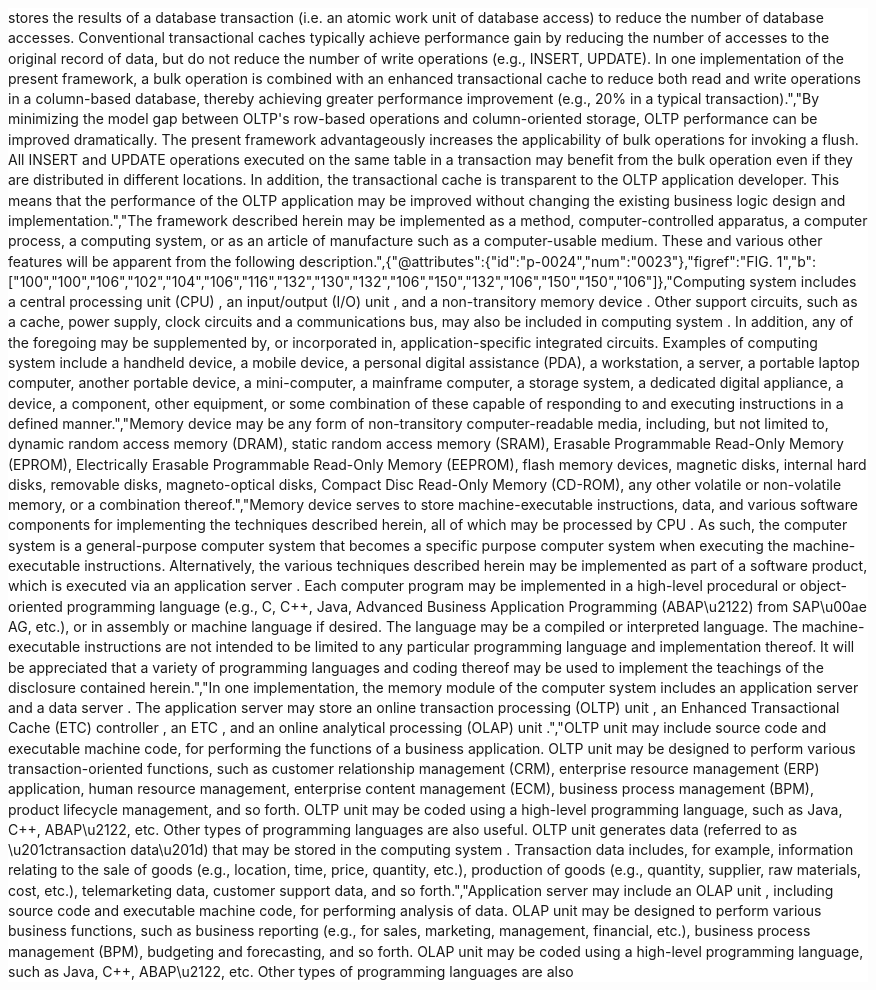 stores the results of a database transaction (i.e. an atomic work unit of database access) to reduce the number of database accesses. Conventional transactional caches typically achieve performance gain by reducing the number of accesses to the original record of data, but do not reduce the number of write operations (e.g., INSERT, UPDATE). In one implementation of the present framework, a bulk operation is combined with an enhanced transactional cache to reduce both read and write operations in a column-based database, thereby achieving greater performance improvement (e.g., 20% in a typical transaction).","By minimizing the model gap between OLTP's row-based operations and column-oriented storage, OLTP performance can be improved dramatically. The present framework advantageously increases the applicability of bulk operations for invoking a flush. All INSERT and UPDATE operations executed on the same table in a transaction may benefit from the bulk operation even if they are distributed in different locations. In addition, the transactional cache is transparent to the OLTP application developer. This means that the performance of the OLTP application may be improved without changing the existing business logic design and implementation.","The framework described herein may be implemented as a method, computer-controlled apparatus, a computer process, a computing system, or as an article of manufacture such as a computer-usable medium. These and various other features will be apparent from the following description.",{"@attributes":{"id":"p-0024","num":"0023"},"figref":"FIG. 1","b":["100","100","106","102","104","106","116","132","130","132","106","150","132","106","150","150","106"]},"Computing system  includes a central processing unit (CPU) , an input\/output (I\/O) unit , and a non-transitory memory device . Other support circuits, such as a cache, power supply, clock circuits and a communications bus, may also be included in computing system . In addition, any of the foregoing may be supplemented by, or incorporated in, application-specific integrated circuits. Examples of computing system  include a handheld device, a mobile device, a personal digital assistance (PDA), a workstation, a server, a portable laptop computer, another portable device, a mini-computer, a mainframe computer, a storage system, a dedicated digital appliance, a device, a component, other equipment, or some combination of these capable of responding to and executing instructions in a defined manner.","Memory device  may be any form of non-transitory computer-readable media, including, but not limited to, dynamic random access memory (DRAM), static random access memory (SRAM), Erasable Programmable Read-Only Memory (EPROM), Electrically Erasable Programmable Read-Only Memory (EEPROM), flash memory devices, magnetic disks, internal hard disks, removable disks, magneto-optical disks, Compact Disc Read-Only Memory (CD-ROM), any other volatile or non-volatile memory, or a combination thereof.","Memory device  serves to store machine-executable instructions, data, and various software components for implementing the techniques described herein, all of which may be processed by CPU . As such, the computer system  is a general-purpose computer system that becomes a specific purpose computer system when executing the machine-executable instructions. Alternatively, the various techniques described herein may be implemented as part of a software product, which is executed via an application server . Each computer program may be implemented in a high-level procedural or object-oriented programming language (e.g., C, C++, Java, Advanced Business Application Programming (ABAP\u2122) from SAP\u00ae AG, etc.), or in assembly or machine language if desired. The language may be a compiled or interpreted language. The machine-executable instructions are not intended to be limited to any particular programming language and implementation thereof. It will be appreciated that a variety of programming languages and coding thereof may be used to implement the teachings of the disclosure contained herein.","In one implementation, the memory module  of the computer system  includes an application server  and a data server . The application server  may store an online transaction processing (OLTP) unit , an Enhanced Transactional Cache (ETC) controller , an ETC , and an online analytical processing (OLAP) unit .","OLTP unit  may include source code and executable machine code, for performing the functions of a business application. OLTP unit  may be designed to perform various transaction-oriented functions, such as customer relationship management (CRM), enterprise resource management (ERP) application, human resource management, enterprise content management (ECM), business process management (BPM), product lifecycle management, and so forth. OLTP unit  may be coded using a high-level programming language, such as Java, C++, ABAP\u2122, etc. Other types of programming languages are also useful. OLTP unit  generates data (referred to as \u201ctransaction data\u201d) that may be stored in the computing system . Transaction data includes, for example, information relating to the sale of goods (e.g., location, time, price, quantity, etc.), production of goods (e.g., quantity, supplier, raw materials, cost, etc.), telemarketing data, customer support data, and so forth.","Application server  may include an OLAP unit , including source code and executable machine code, for performing analysis of data. OLAP unit  may be designed to perform various business functions, such as business reporting (e.g., for sales, marketing, management, financial, etc.), business process management (BPM), budgeting and forecasting, and so forth. OLAP unit  may be coded using a high-level programming language, such as Java, C++, ABAP\u2122, etc. Other types of programming languages are also